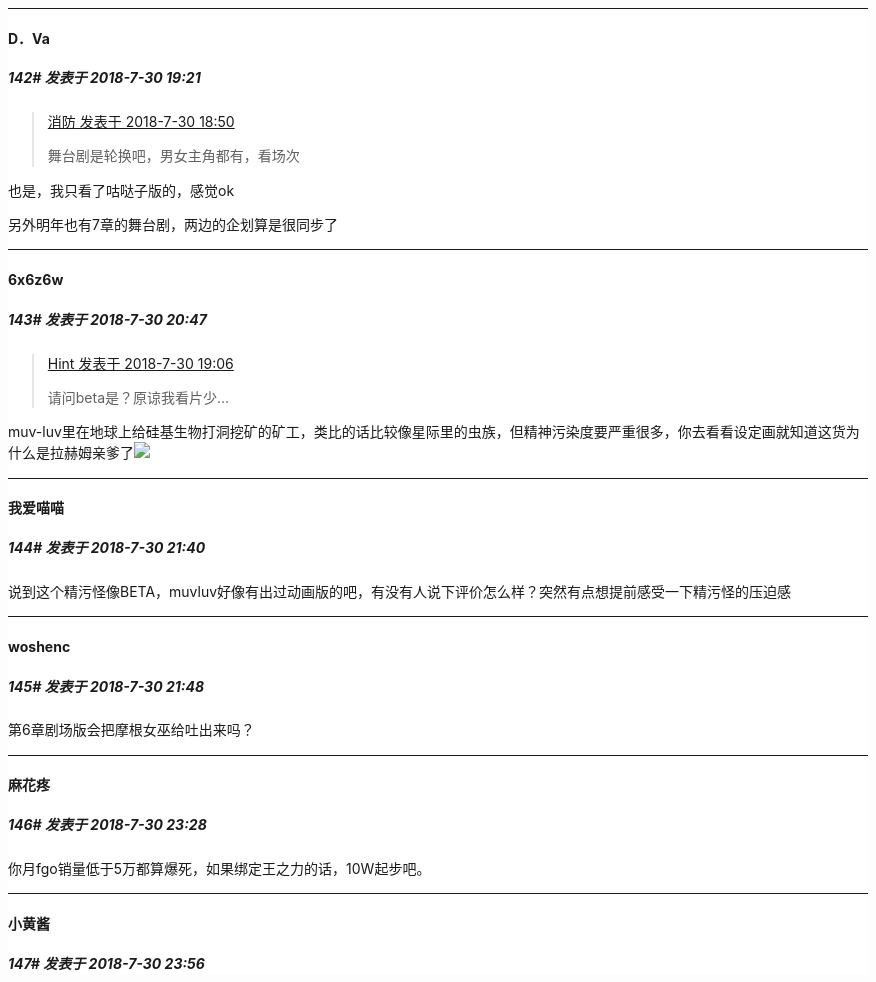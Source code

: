 
-----

####  D．Va  
##### 142#       发表于 2018-7-30 19:21


<blockquote><a href="httphttps://bbs.saraba1st.com/2b/forum.php?mod=redirect&amp;goto=findpost&amp;pid=40493480&amp;ptid=1729513" target="_blank">消防 发表于 2018-7-30 18:50</a>

舞台剧是轮换吧，男女主角都有，看场次</blockquote>
也是，我只看了咕哒子版的，感觉ok

另外明年也有7章的舞台剧，两边的企划算是很同步了


-----

####  6x6z6w  
##### 143#       发表于 2018-7-30 20:47


<blockquote><a href="httphttps://bbs.saraba1st.com/2b/forum.php?mod=redirect&amp;goto=findpost&amp;pid=40493661&amp;ptid=1729513" target="_blank">Hint 发表于 2018-7-30 19:06</a>

请问beta是？原谅我看片少…</blockquote>
muv-luv里在地球上给硅基生物打洞挖矿的矿工，类比的话比较像星际里的虫族，但精神污染度要严重很多，你去看看设定画就知道这货为什么是拉赫姆亲爹了<img src="https://static.saraba1st.com/image/smiley/face2017/067.png" referrerpolicy="no-referrer">


-----

####  我爱喵喵  
##### 144#       发表于 2018-7-30 21:40


说到这个精污怪像BETA，muvluv好像有出过动画版的吧，有没有人说下评价怎么样？突然有点想提前感受一下精污怪的压迫感


-----

####  woshenc  
##### 145#       发表于 2018-7-30 21:48


第6章剧场版会把摩根女巫给吐出来吗？


-----

####  麻花疼  
##### 146#       发表于 2018-7-30 23:28


你月fgo销量低于5万都算爆死，如果绑定王之力的话，10W起步吧。


-----

####  小黄酱  
##### 147#       发表于 2018-7-30 23:56
